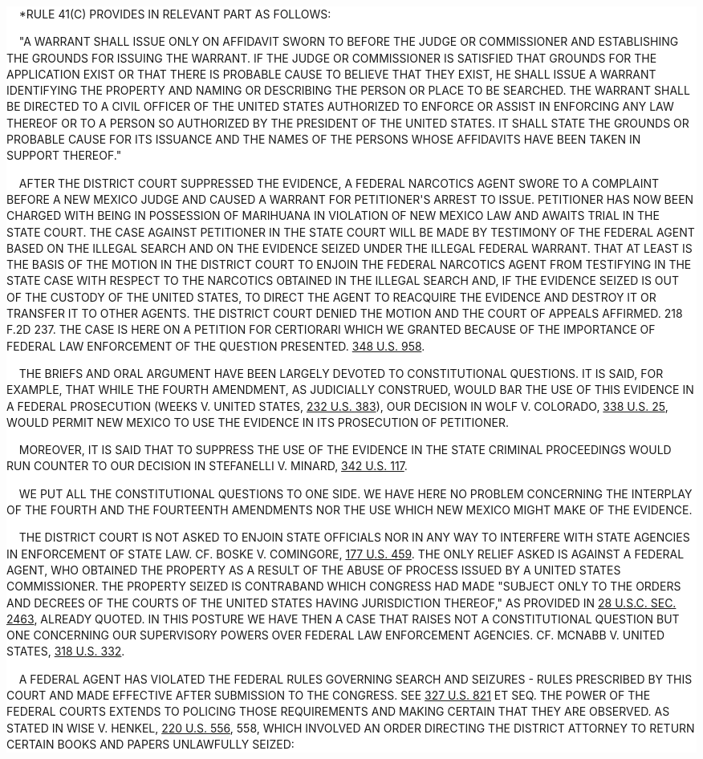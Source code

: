     \*RULE 41(C) PROVIDES IN RELEVANT PART AS FOLLOWS:

    "A WARRANT SHALL ISSUE ONLY ON AFFIDAVIT SWORN TO BEFORE THE JUDGE OR COMMISSIONER AND ESTABLISHING THE GROUNDS FOR ISSUING THE WARRANT.  IF THE JUDGE OR COMMISSIONER IS SATISFIED THAT GROUNDS FOR THE APPLICATION EXIST OR THAT THERE IS PROBABLE CAUSE TO BELIEVE THAT THEY EXIST, HE SHALL ISSUE A WARRANT IDENTIFYING THE PROPERTY AND NAMING OR DESCRIBING THE PERSON OR PLACE TO BE SEARCHED.  THE WARRANT SHALL BE DIRECTED TO A CIVIL OFFICER OF THE UNITED STATES AUTHORIZED TO ENFORCE OR ASSIST IN ENFORCING ANY LAW THEREOF OR TO A PERSON SO AUTHORIZED BY THE PRESIDENT OF THE UNITED STATES.  IT SHALL STATE THE GROUNDS OR PROBABLE CAUSE FOR ITS ISSUANCE AND THE NAMES OF THE PERSONS WHOSE AFFIDAVITS HAVE BEEN TAKEN IN SUPPORT THEREOF."

    AFTER THE DISTRICT COURT SUPPRESSED THE EVIDENCE, A FEDERAL NARCOTICS AGENT SWORE TO A COMPLAINT BEFORE A NEW MEXICO JUDGE AND CAUSED A WARRANT FOR PETITIONER'S ARREST TO ISSUE.  PETITIONER HAS NOW BEEN CHARGED WITH BEING IN POSSESSION OF MARIHUANA IN VIOLATION OF NEW MEXICO LAW AND AWAITS TRIAL IN THE STATE COURT.  THE CASE AGAINST PETITIONER IN THE STATE COURT WILL BE MADE BY TESTIMONY OF THE FEDERAL AGENT BASED ON THE ILLEGAL SEARCH AND ON THE EVIDENCE SEIZED UNDER THE ILLEGAL FEDERAL WARRANT.  THAT AT LEAST IS THE BASIS OF THE MOTION IN THE DISTRICT COURT TO ENJOIN THE FEDERAL NARCOTICS AGENT FROM TESTIFYING IN THE STATE CASE WITH RESPECT TO THE NARCOTICS OBTAINED IN THE ILLEGAL SEARCH AND, IF THE EVIDENCE SEIZED IS OUT OF THE CUSTODY OF THE UNITED STATES, TO DIRECT THE AGENT TO REACQUIRE THE EVIDENCE AND DESTROY IT OR TRANSFER IT TO OTHER AGENTS.  THE DISTRICT COURT DENIED THE MOTION AND THE COURT OF APPEALS AFFIRMED.  218 F.2D 237.  THE CASE IS HERE ON A PETITION FOR CERTIORARI WHICH WE GRANTED BECAUSE OF THE IMPORTANCE OF FEDERAL LAW ENFORCEMENT OF THE QUESTION PRESENTED.  [348 U.S. 958][/us/courts/scotus/usReporter/348/958].

    THE BRIEFS AND ORAL ARGUMENT HAVE BEEN LARGELY DEVOTED TO CONSTITUTIONAL QUESTIONS.  IT IS SAID, FOR EXAMPLE, THAT WHILE THE FOURTH AMENDMENT, AS JUDICIALLY CONSTRUED, WOULD BAR THE USE OF THIS EVIDENCE IN A FEDERAL PROSECUTION (WEEKS V. UNITED STATES, [232 U.S. 383][/us/courts/scotus/usReporter/232/383]), OUR DECISION IN WOLF V. COLORADO, [338 U.S. 25][/us/courts/scotus/usReporter/338/25], WOULD PERMIT NEW MEXICO TO USE THE EVIDENCE IN ITS PROSECUTION OF PETITIONER.

    MOREOVER, IT IS SAID THAT TO SUPPRESS THE USE OF THE EVIDENCE IN THE STATE CRIMINAL PROCEEDINGS WOULD RUN COUNTER TO OUR DECISION IN STEFANELLI V. MINARD, [342 U.S. 117][/us/courts/scotus/usReporter/342/117].

    WE PUT ALL THE CONSTITUTIONAL QUESTIONS TO ONE SIDE.  WE HAVE HERE NO PROBLEM CONCERNING THE INTERPLAY OF THE FOURTH AND THE FOURTEENTH AMENDMENTS NOR THE USE WHICH NEW MEXICO MIGHT MAKE OF THE EVIDENCE.

    THE DISTRICT COURT IS NOT ASKED TO ENJOIN STATE OFFICIALS NOR IN ANY WAY TO INTERFERE WITH STATE AGENCIES IN ENFORCEMENT OF STATE LAW.  CF. BOSKE V. COMINGORE, [177 U.S. 459][/us/courts/scotus/usReporter/177/459].  THE ONLY RELIEF ASKED IS AGAINST A FEDERAL AGENT, WHO OBTAINED THE PROPERTY AS A RESULT OF THE ABUSE OF PROCESS ISSUED BY A UNITED STATES COMMISSIONER.  THE PROPERTY SEIZED IS CONTRABAND WHICH CONGRESS HAD MADE "SUBJECT ONLY TO THE ORDERS AND DECREES OF THE COURTS OF THE UNITED STATES HAVING JURISDICTION THEREOF," AS PROVIDED IN [28 U.S.C. SEC. 2463][/us/usc/t28/s2463], ALREADY QUOTED.  IN THIS POSTURE WE HAVE THEN A CASE THAT RAISES NOT A CONSTITUTIONAL QUESTION BUT ONE CONCERNING OUR SUPERVISORY POWERS OVER FEDERAL LAW ENFORCEMENT AGENCIES.  CF. MCNABB V. UNITED STATES, [318 U.S. 332][/us/courts/scotus/usReporter/318/332].

    A FEDERAL AGENT HAS VIOLATED THE FEDERAL RULES GOVERNING SEARCH AND SEIZURES - RULES PRESCRIBED BY THIS COURT AND MADE EFFECTIVE AFTER SUBMISSION TO THE CONGRESS.  SEE [327 U.S. 821][/us/courts/scotus/usReporter/327/821] ET SEQ. THE POWER OF THE FEDERAL COURTS EXTENDS TO POLICING THOSE REQUIREMENTS AND MAKING CERTAIN THAT THEY ARE OBSERVED.  AS STATED IN WISE V. HENKEL, [220 U.S. 556][/us/courts/scotus/usReporter/220/556], 558, WHICH INVOLVED AN ORDER DIRECTING THE DISTRICT ATTORNEY TO RETURN CERTAIN BOOKS AND PAPERS UNLAWFULLY SEIZED:


[/us/courts/scotus/usReporter/350/214]: https://publicdocs.github.io/go/links?ns=uslm-x&ref=%2Fus%2Fcourts%2Fscotus%2FusReporter%2F350%2F214
[/us/usc/t26/s2593]: https://publicdocs.github.io/go/links?ns=uslm&ref=%2Fus%2Fusc%2Ft26%2Fs2593
[/us/usc/t28/s2463]: https://publicdocs.github.io/go/links?ns=uslm&ref=%2Fus%2Fusc%2Ft28%2Fs2463
[/us/usc/t26/s2598]: https://publicdocs.github.io/go/links?ns=uslm&ref=%2Fus%2Fusc%2Ft26%2Fs2598
[/us/courts/scotus/usReporter/348/958]: https://publicdocs.github.io/go/links?ns=uslm-x&ref=%2Fus%2Fcourts%2Fscotus%2FusReporter%2F348%2F958
[/us/courts/scotus/usReporter/232/383]: https://publicdocs.github.io/go/links?ns=uslm-x&ref=%2Fus%2Fcourts%2Fscotus%2FusReporter%2F232%2F383
[/us/courts/scotus/usReporter/338/25]: https://publicdocs.github.io/go/links?ns=uslm-x&ref=%2Fus%2Fcourts%2Fscotus%2FusReporter%2F338%2F25
[/us/courts/scotus/usReporter/342/117]: https://publicdocs.github.io/go/links?ns=uslm-x&ref=%2Fus%2Fcourts%2Fscotus%2FusReporter%2F342%2F117
[/us/courts/scotus/usReporter/177/459]: https://publicdocs.github.io/go/links?ns=uslm-x&ref=%2Fus%2Fcourts%2Fscotus%2FusReporter%2F177%2F459
[/us/usc/t28/s2463]: https://publicdocs.github.io/go/links?ns=uslm&ref=%2Fus%2Fusc%2Ft28%2Fs2463
[/us/courts/scotus/usReporter/318/332]: https://publicdocs.github.io/go/links?ns=uslm-x&ref=%2Fus%2Fcourts%2Fscotus%2FusReporter%2F318%2F332
[/us/courts/scotus/usReporter/327/821]: https://publicdocs.github.io/go/links?ns=uslm-x&ref=%2Fus%2Fcourts%2Fscotus%2FusReporter%2F327%2F821
[/us/courts/scotus/usReporter/220/556]: https://publicdocs.github.io/go/links?ns=uslm-x&ref=%2Fus%2Fcourts%2Fscotus%2FusReporter%2F220%2F556
[/us/courts/scotus/usReporter/318/332]: https://publicdocs.github.io/go/links?ns=uslm-x&ref=%2Fus%2Fcourts%2Fscotus%2FusReporter%2F318%2F332
[/us/courts/scotus/usReporter/346/156]: https://publicdocs.github.io/go/links?ns=uslm-x&ref=%2Fus%2Fcourts%2Fscotus%2FusReporter%2F346%2F156
[/us/courts/scotus/usReporter/342/55]: https://publicdocs.github.io/go/links?ns=uslm-x&ref=%2Fus%2Fcourts%2Fscotus%2FusReporter%2F342%2F55
[/us/courts/scotus/usReporter/342/117]: https://publicdocs.github.io/go/links?ns=uslm-x&ref=%2Fus%2Fcourts%2Fscotus%2FusReporter%2F342%2F117
[/us/usc/t42/s1983]: https://publicdocs.github.io/go/links?ns=uslm&ref=%2Fus%2Fusc%2Ft42%2Fs1983
[/us/courts/scotus/usReporter/338/25]: https://publicdocs.github.io/go/links?ns=uslm-x&ref=%2Fus%2Fcourts%2Fscotus%2FusReporter%2F338%2F25
[/us/courts/scotus/usReporter/232/383]: https://publicdocs.github.io/go/links?ns=uslm-x&ref=%2Fus%2Fcourts%2Fscotus%2FusReporter%2F232%2F383
[/us/courts/scotus/usReporter/319/157]: https://publicdocs.github.io/go/links?ns=uslm-x&ref=%2Fus%2Fcourts%2Fscotus%2FusReporter%2F319%2F157
